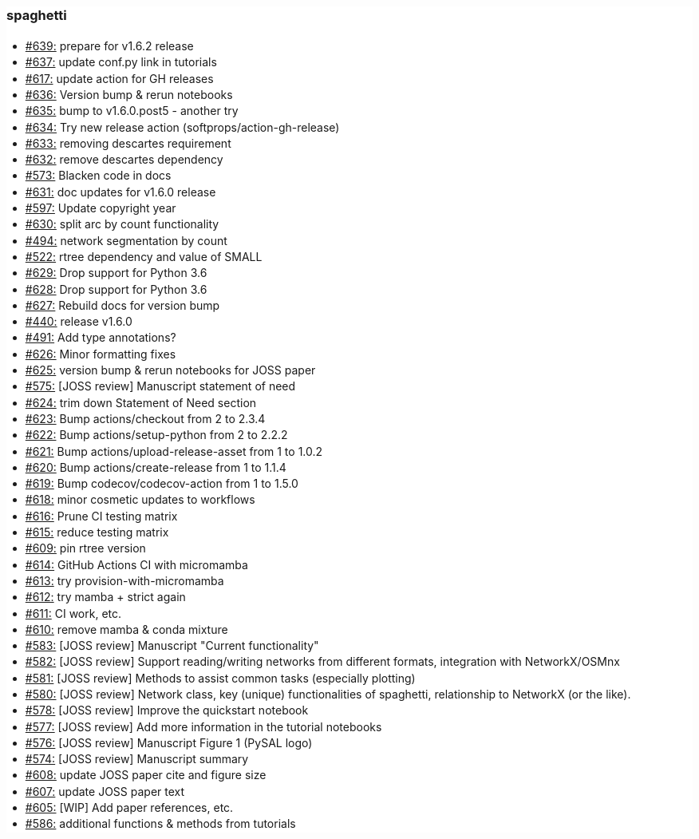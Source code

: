 
<a name="spaghetti"></a>
### spaghetti
* [#639:](https://github.com/pysal/spaghetti/pull/639) prepare for v1.6.2 release 
* [#637:](https://github.com/pysal/spaghetti/issues/637) update conf.py link in tutorials 
* [#617:](https://github.com/pysal/spaghetti/issues/617) update action for GH releases 
* [#636:](https://github.com/pysal/spaghetti/pull/636) Version bump & rerun notebooks 
* [#635:](https://github.com/pysal/spaghetti/pull/635) bump to v1.6.0.post5 - another try 
* [#634:](https://github.com/pysal/spaghetti/pull/634) Try new release action (softprops/action-gh-release) 
* [#633:](https://github.com/pysal/spaghetti/pull/633) removing descartes requirement 
* [#632:](https://github.com/pysal/spaghetti/issues/632) remove descartes dependency 
* [#573:](https://github.com/pysal/spaghetti/issues/573) Blacken code in docs 
* [#631:](https://github.com/pysal/spaghetti/pull/631) doc updates for v1.6.0 release 
* [#597:](https://github.com/pysal/spaghetti/issues/597) Update copyright year 
* [#630:](https://github.com/pysal/spaghetti/pull/630) split arc by count functionality 
* [#494:](https://github.com/pysal/spaghetti/issues/494) network segmentation by count 
* [#522:](https://github.com/pysal/spaghetti/issues/522) rtree dependency and value of SMALL 
* [#629:](https://github.com/pysal/spaghetti/pull/629) Drop support for Python 3.6 
* [#628:](https://github.com/pysal/spaghetti/issues/628) Drop support for Python 3.6 
* [#627:](https://github.com/pysal/spaghetti/pull/627) Rebuild docs for version bump 
* [#440:](https://github.com/pysal/spaghetti/issues/440) release v1.6.0 
* [#491:](https://github.com/pysal/spaghetti/issues/491) Add type annotations? 
* [#626:](https://github.com/pysal/spaghetti/pull/626) Minor formatting fixes 
* [#625:](https://github.com/pysal/spaghetti/pull/625) version bump & rerun notebooks for JOSS paper 
* [#575:](https://github.com/pysal/spaghetti/issues/575) [JOSS review] Manuscript statement of need 
* [#624:](https://github.com/pysal/spaghetti/pull/624) trim down Statement of Need section 
* [#623:](https://github.com/pysal/spaghetti/pull/623) Bump actions/checkout from 2 to 2.3.4 
* [#622:](https://github.com/pysal/spaghetti/pull/622) Bump actions/setup-python from 2 to 2.2.2 
* [#621:](https://github.com/pysal/spaghetti/pull/621) Bump actions/upload-release-asset from 1 to 1.0.2 
* [#620:](https://github.com/pysal/spaghetti/pull/620) Bump actions/create-release from 1 to 1.1.4 
* [#619:](https://github.com/pysal/spaghetti/pull/619) Bump codecov/codecov-action from 1 to 1.5.0 
* [#618:](https://github.com/pysal/spaghetti/pull/618) minor cosmetic updates to workflows 
* [#616:](https://github.com/pysal/spaghetti/pull/616) Prune CI testing matrix 
* [#615:](https://github.com/pysal/spaghetti/issues/615) reduce testing matrix 
* [#609:](https://github.com/pysal/spaghetti/pull/609) pin rtree version 
* [#614:](https://github.com/pysal/spaghetti/pull/614) GitHub Actions CI with micromamba 
* [#613:](https://github.com/pysal/spaghetti/issues/613) try provision-with-micromamba 
* [#612:](https://github.com/pysal/spaghetti/pull/612) try mamba + strict again 
* [#611:](https://github.com/pysal/spaghetti/pull/611) CI work, etc. 
* [#610:](https://github.com/pysal/spaghetti/pull/610) remove mamba & conda mixture 
* [#583:](https://github.com/pysal/spaghetti/issues/583) [JOSS review] Manuscript "Current functionality" 
* [#582:](https://github.com/pysal/spaghetti/issues/582) [JOSS review] Support reading/writing networks from different formats, integration with NetworkX/OSMnx 
* [#581:](https://github.com/pysal/spaghetti/issues/581) [JOSS review] Methods to assist common tasks (especially plotting) 
* [#580:](https://github.com/pysal/spaghetti/issues/580) [JOSS review] Network class, key (unique) functionalities of spaghetti, relationship to NetworkX (or the like). 
* [#578:](https://github.com/pysal/spaghetti/issues/578) [JOSS review] Improve the quickstart notebook 
* [#577:](https://github.com/pysal/spaghetti/issues/577) [JOSS review] Add more information in the tutorial notebooks 
* [#576:](https://github.com/pysal/spaghetti/issues/576) [JOSS review] Manuscript Figure 1 (PySAL logo) 
* [#574:](https://github.com/pysal/spaghetti/issues/574) [JOSS review] Manuscript summary 
* [#608:](https://github.com/pysal/spaghetti/pull/608) update JOSS paper cite and figure size 
* [#607:](https://github.com/pysal/spaghetti/pull/607) update JOSS paper text 
* [#605:](https://github.com/pysal/spaghetti/pull/605) [WIP] Add paper references, etc. 
* [#586:](https://github.com/pysal/spaghetti/issues/586) additional functions & methods from tutorials 